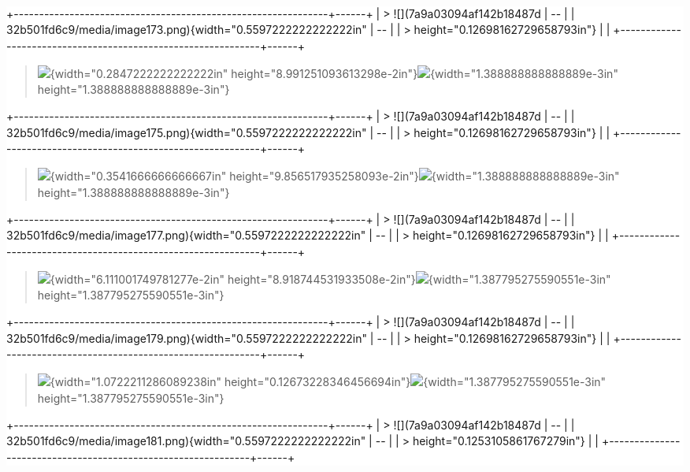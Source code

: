 +--------------------------------------------------------------+------+
| > ![](7a9a03094af142b18487d                                  |   -- |
| 32b501fd6c9/media/image173.png){width="0.5597222222222222in" |   -- |
| > height="0.12698162729658793in"}                            |      |
+--------------------------------------------------------------+------+

> ![](7a9a03094af142b18487d32b501fd6c9/media/image174.png){width="0.2847222222222222in"
> height="8.991251093613298e-2in"}![](7a9a03094af142b18487d32b501fd6c9/media/image7.png){width="1.388888888888889e-3in"
> height="1.388888888888889e-3in"}

+--------------------------------------------------------------+------+
| > ![](7a9a03094af142b18487d                                  |   -- |
| 32b501fd6c9/media/image175.png){width="0.5597222222222222in" |   -- |
| > height="0.12698162729658793in"}                            |      |
+--------------------------------------------------------------+------+

> ![](7a9a03094af142b18487d32b501fd6c9/media/image176.png){width="0.3541666666666667in"
> height="9.856517935258093e-2in"}![](7a9a03094af142b18487d32b501fd6c9/media/image7.png){width="1.388888888888889e-3in"
> height="1.388888888888889e-3in"}

+--------------------------------------------------------------+------+
| > ![](7a9a03094af142b18487d                                  |   -- |
| 32b501fd6c9/media/image177.png){width="0.5597222222222222in" |   -- |
| > height="0.12698162729658793in"}                            |      |
+--------------------------------------------------------------+------+

> ![](7a9a03094af142b18487d32b501fd6c9/media/image178.png){width="6.111001749781277e-2in"
> height="8.918744531933508e-2in"}![](7a9a03094af142b18487d32b501fd6c9/media/image7.png){width="1.387795275590551e-3in"
> height="1.387795275590551e-3in"}

+--------------------------------------------------------------+------+
| > ![](7a9a03094af142b18487d                                  |   -- |
| 32b501fd6c9/media/image179.png){width="0.5597222222222222in" |   -- |
| > height="0.12698162729658793in"}                            |      |
+--------------------------------------------------------------+------+

> ![](7a9a03094af142b18487d32b501fd6c9/media/image180.png){width="1.0722211286089238in"
> height="0.12673228346456694in"}![](7a9a03094af142b18487d32b501fd6c9/media/image7.png){width="1.387795275590551e-3in"
> height="1.387795275590551e-3in"}

+--------------------------------------------------------------+------+
| > ![](7a9a03094af142b18487d                                  |   -- |
| 32b501fd6c9/media/image181.png){width="0.5597222222222222in" |   -- |
| > height="0.1253105861767279in"}                             |      |
+--------------------------------------------------------------+------+
